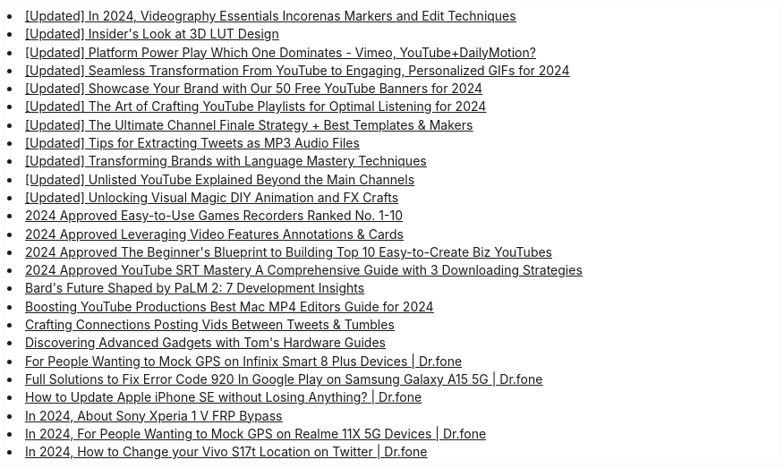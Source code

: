 <li><a href="https://screen-mirroring-recording.techidaily.com/updated-in-2024-videography-essentials-incorenas-markers-and-edit-techniques/"><u>[Updated] In 2024, Videography Essentials  Incorenas Markers and Edit Techniques</u></a></li>
<li><a href="https://extra-approaches.techidaily.com/updated-insiders-look-at-3d-lut-design/"><u>[Updated] Insider's Look at 3D LUT Design</u></a></li>
<li><a href="https://youtube-tips.techidaily.com/ed-platform-power-play-which-one-dominates-vimeo-youtubeplusdailymotion/"><u>[Updated] Platform Power Play  Which One Dominates - Vimeo, YouTube+DailyMotion?</u></a></li>
<li><a href="https://youtube-tips.techidaily.com/ed-seamless-transformation-from-youtube-to-engaging-personalized-gifs-for-2024/"><u>[Updated] Seamless Transformation From YouTube to Engaging, Personalized GIFs for 2024</u></a></li>
<li><a href="https://youtube-tips.techidaily.com/ed-showcase-your-brand-with-our-50-free-youtube-banners-for-2024/"><u>[Updated] Showcase Your Brand with Our 50 Free YouTube Banners for 2024</u></a></li>
<li><a href="https://youtube-tips.techidaily.com/ed-the-art-of-crafting-youtube-playlists-for-optimal-listening-for-2024/"><u>[Updated] The Art of Crafting YouTube Playlists for Optimal Listening for 2024</u></a></li>
<li><a href="https://youtube-tips.techidaily.com/ed-the-ultimate-channel-finale-strategy-plus-best-templates-and-makers/"><u>[Updated] The Ultimate Channel Finale Strategy + Best Templates & Makers</u></a></li>
<li><a href="https://some-guidance.techidaily.com/updated-tips-for-extracting-tweets-as-mp3-audio-files/"><u>[Updated] Tips for Extracting Tweets as MP3 Audio Files</u></a></li>
<li><a href="https://some-skills.techidaily.com/updated-transforming-brands-with-language-mastery-techniques/"><u>[Updated] Transforming Brands with Language Mastery Techniques</u></a></li>
<li><a href="https://youtube-tips.techidaily.com/ed-unlisted-youtube-explained-beyond-the-main-channels/"><u>[Updated] Unlisted YouTube Explained  Beyond the Main Channels</u></a></li>
<li><a href="https://youtube-tips.techidaily.com/ed-unlocking-visual-magic-diy-animation-and-fx-crafts/"><u>[Updated] Unlocking Visual Magic  DIY Animation and FX Crafts</u></a></li>
<li><a href="https://digital-screen-recording.techidaily.com/2024-approved-easy-to-use-games-recorders-ranked-no-1-10/"><u>2024 Approved  Easy-to-Use Games Recorders Ranked No. 1-10</u></a></li>
<li><a href="https://youtube-tips.techidaily.com/approved-leveraging-video-features-annotations-and-cards/"><u>2024 Approved  Leveraging Video Features  Annotations & Cards</u></a></li>
<li><a href="https://youtube-tips.techidaily.com/approved-the-beginners-blueprint-to-building-top-10-easy-to-create-biz-youtubes/"><u>2024 Approved  The Beginner's Blueprint to Building Top 10 Easy-to-Create Biz YouTubes</u></a></li>
<li><a href="https://article-helps.techidaily.com/2024-approved-youtube-srt-mastery-a-comprehensive-guide-with-3-downloading-strategies/"><u>2024 Approved  YouTube SRT Mastery  A Comprehensive Guide with 3 Downloading Strategies</u></a></li>
<li><a href="https://tech-savvy.techidaily.com/bards-future-shaped-by-palm-2-7-development-insights/"><u>Bard's Future Shaped by PaLM 2: 7 Development Insights</u></a></li>
<li><a href="https://youtube-tips.techidaily.com/ing-youtube-productions-best-mac-mp4-editors-guide-for-2024/"><u>Boosting YouTube Productions  Best Mac MP4 Editors Guide for 2024</u></a></li>
<li><a href="https://twitter-clips.techidaily.com/crafting-connections-posting-vids-between-tweets-and-tumbles/"><u>Crafting Connections  Posting Vids Between Tweets & Tumbles</u></a></li>
<li><a href="https://hardware-reviews.techidaily.com/discovering-advanced-gadgets-with-toms-hardware-guides/"><u>Discovering Advanced Gadgets with Tom's Hardware Guides</u></a></li>
<li><a href="https://android-location.techidaily.com/for-people-wanting-to-mock-gps-on-infinix-smart-8-plus-devices-drfone-by-drfone-virtual/"><u>For People Wanting to Mock GPS on Infinix Smart 8 Plus Devices | Dr.fone</u></a></li>
<li><a href="https://howto.techidaily.com/full-solutions-to-fix-error-code-920-in-google-play-on-samsung-galaxy-a15-5g-drfone-by-drfone-fix-android-problems-fix-android-problems/"><u>Full Solutions to Fix Error Code 920 In Google Play on Samsung Galaxy A15 5G | Dr.fone</u></a></li>
<li><a href="https://techidaily.com/how-to-update-apple-iphone-se-without-losing-anything-drfone-by-drfone-ios-system-repair-ios-system-repair/"><u>How to Update Apple iPhone SE without Losing Anything? | Dr.fone</u></a></li>
<li><a href="https://android-frp.techidaily.com/in-2024-about-sony-xperia-1-v-frp-bypass-by-drfone-android/"><u>In 2024, About Sony Xperia 1 V FRP Bypass</u></a></li>
<li><a href="https://android-location.techidaily.com/in-2024-for-people-wanting-to-mock-gps-on-realme-11x-5g-devices-drfone-by-drfone-virtual/"><u>In 2024, For People Wanting to Mock GPS on Realme 11X 5G Devices | Dr.fone</u></a></li>
<li><a href="https://location-social.techidaily.com/in-2024-how-to-change-your-vivo-s17t-location-on-twitter-drfone-by-drfone-virtual-android/"><u>In 2024, How to Change your Vivo S17t Location on Twitter | Dr.fone</u></a></li>